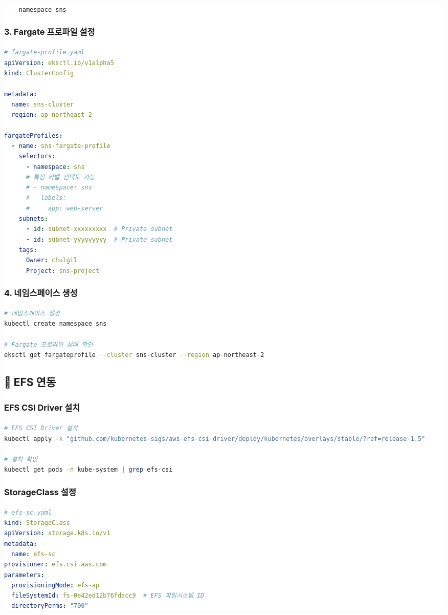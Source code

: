 ```bash
  --namespace sns
```

### 3. Fargate 프로파일 설정
```yaml
# fargate-profile.yaml
apiVersion: eksctl.io/v1alpha5
kind: ClusterConfig

metadata:
  name: sns-cluster
  region: ap-northeast-2

fargateProfiles:
  - name: sns-fargate-profile
    selectors:
      - namespace: sns
      # 특정 라벨 선택도 가능
      # - namespace: sns
      #   labels:
      #     app: web-server
    subnets:
      - id: subnet-xxxxxxxxx  # Private subnet
      - id: subnet-yyyyyyyyy  # Private subnet
    tags:
      Owner: chulgil
      Project: sns-project
```

### 4. 네임스페이스 생성
```bash
# 네임스페이스 생성
kubectl create namespace sns

# Fargate 프로파일 상태 확인
eksctl get fargateprofile --cluster sns-cluster --region ap-northeast-2
```

## 💾 EFS 연동

### EFS CSI Driver 설치
```bash
# EFS CSI Driver 설치
kubectl apply -k "github.com/kubernetes-sigs/aws-efs-csi-driver/deploy/kubernetes/overlays/stable/?ref=release-1.5"

# 설치 확인
kubectl get pods -n kube-system | grep efs-csi
```

### StorageClass 설정
```yaml
# efs-sc.yaml
kind: StorageClass
apiVersion: storage.k8s.io/v1
metadata:
  name: efs-sc
provisioner: efs.csi.aws.com
parameters:
  provisioningMode: efs-ap
  fileSystemId: fs-0e42ed12b76fdacc9  # EFS 파일시스템 ID
  directoryPerms: "700"
```
